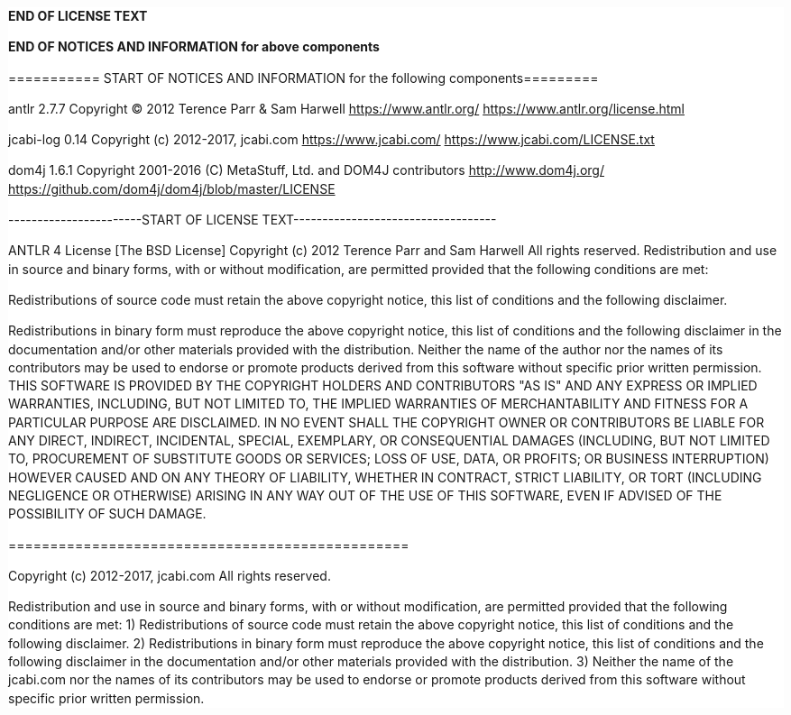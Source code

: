 **END OF LICENSE TEXT**

**END OF NOTICES AND INFORMATION for above components**


=========== START OF NOTICES AND INFORMATION for the following components=========

antlr 2.7.7
Copyright © 2012 Terence Parr & Sam Harwell
https://www.antlr.org/
https://www.antlr.org/license.html

jcabi-log 0.14
Copyright (c) 2012-2017, jcabi.com
https://www.jcabi.com/
https://www.jcabi.com/LICENSE.txt

dom4j 1.6.1
Copyright 2001-2016 (C) MetaStuff, Ltd. and DOM4J contributors
http://www.dom4j.org/
https://github.com/dom4j/dom4j/blob/master/LICENSE

-----------------------START OF LICENSE TEXT-----------------------------------

ANTLR 4 License
[The BSD License]
Copyright (c) 2012 Terence Parr and Sam Harwell
All rights reserved.
Redistribution and use in source and binary forms, with or without modification, are permitted provided that the following conditions are met:

Redistributions of source code must retain the above copyright notice, this list of conditions and the following disclaimer.

Redistributions in binary form must reproduce the above copyright notice, this list of conditions and the following disclaimer in the documentation and/or other materials provided with the distribution.
Neither the name of the author nor the names of its contributors may be used to endorse or promote products derived from this software without specific prior written permission.
THIS SOFTWARE IS PROVIDED BY THE COPYRIGHT HOLDERS AND CONTRIBUTORS "AS IS" AND ANY EXPRESS OR IMPLIED WARRANTIES, INCLUDING, BUT NOT LIMITED TO, THE IMPLIED WARRANTIES OF MERCHANTABILITY AND FITNESS FOR A PARTICULAR PURPOSE ARE DISCLAIMED. IN NO EVENT SHALL THE COPYRIGHT OWNER OR CONTRIBUTORS BE LIABLE FOR ANY DIRECT, INDIRECT, INCIDENTAL, SPECIAL, EXEMPLARY, OR CONSEQUENTIAL DAMAGES (INCLUDING, BUT NOT LIMITED TO, PROCUREMENT OF SUBSTITUTE GOODS OR SERVICES; LOSS OF USE, DATA, OR PROFITS; OR BUSINESS INTERRUPTION) HOWEVER CAUSED AND ON ANY THEORY OF LIABILITY, WHETHER IN CONTRACT, STRICT LIABILITY, OR TORT (INCLUDING NEGLIGENCE OR OTHERWISE) ARISING IN ANY WAY OUT OF THE USE OF THIS SOFTWARE, EVEN IF ADVISED OF THE POSSIBILITY OF SUCH DAMAGE.

================================================

Copyright (c) 2012-2017, jcabi.com
All rights reserved.

Redistribution and use in source and binary forms, with or without
modification, are permitted provided that the following conditions
are met: 1) Redistributions of source code must retain the above
copyright notice, this list of conditions and the following
disclaimer. 2) Redistributions in binary form must reproduce the above
copyright notice, this list of conditions and the following
disclaimer in the documentation and/or other materials provided
with the distribution. 3) Neither the name of the jcabi.com nor
the names of its contributors may be used to endorse or promote
products derived from this software without specific prior written
permission.
